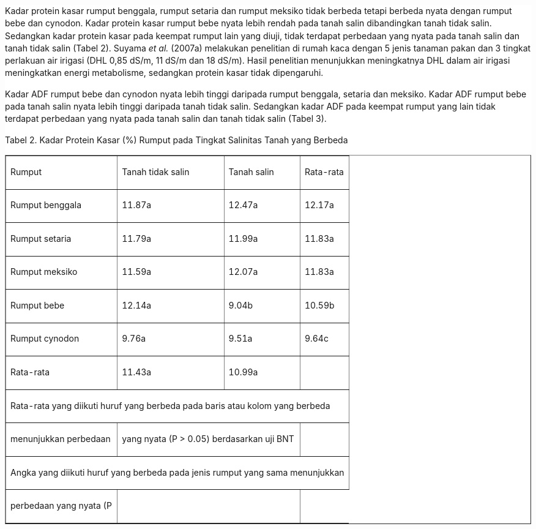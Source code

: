 <p><span class="font10">Kadar protein kasar rumput benggala, rumput setaria dan rumput meksiko tidak berbeda tetapi berbeda nyata dengan rumput bebe dan cynodon. Kadar protein kasar rumput bebe nyata lebih rendah pada tanah salin dibandingkan tanah tidak salin. Sedangkan kadar protein kasar pada keempat rumput lain yang diuji, tidak terdapat perbedaan yang nyata pada tanah salin dan tanah tidak salin (Tabel 2). Suyama </span><span class="font10" style="font-style:italic;">et al.</span><span class="font10"> (2007a) melakukan penelitian di rumah kaca dengan 5 jenis tanaman pakan dan 3 tingkat perlakuan air irigasi (DHL 0,85 dS/m, 11 dS/m dan 18 dS/m). Hasil penelitian menunjukkan meningkatnya DHL dalam air irigasi meningkatkan energi metabolisme, sedangkan protein kasar tidak dipengaruhi.</span></p>
<p><span class="font10">Kadar ADF rumput bebe dan cynodon nyata lebih tinggi daripada rumput benggala, setaria dan meksiko. Kadar ADF rumput bebe pada tanah salin nyata lebih tinggi daripada tanah tidak salin. Sedangkan kadar ADF pada keempat rumput yang lain tidak terdapat perbedaan yang nyata pada tanah salin dan tanah tidak salin (Tabel 3).</span></p>
<p><span class="font8">Tabel 2. Kadar Protein Kasar (%) Rumput pada Tingkat Salinitas Tanah yang Berbeda</span></p>
<table border="1">
<tr><td style="vertical-align:bottom;">
<p><span class="font7">Rumput</span></p></td><td style="vertical-align:bottom;">
<p><span class="font7">Tanah tidak salin</span></p></td><td style="vertical-align:bottom;">
<p><span class="font7">Tanah salin</span></p></td><td style="vertical-align:bottom;">
<p><span class="font7">Rata-rata</span></p></td></tr>
<tr><td style="vertical-align:bottom;">
<p><span class="font7">Rumput benggala</span></p></td><td style="vertical-align:bottom;">
<p><span class="font7">11.87a</span></p></td><td style="vertical-align:bottom;">
<p><span class="font7">12.47a</span></p></td><td style="vertical-align:bottom;">
<p><span class="font7">12.17a</span></p></td></tr>
<tr><td style="vertical-align:top;">
<p><span class="font7">Rumput setaria</span></p></td><td style="vertical-align:top;">
<p><span class="font7">11.79a</span></p></td><td style="vertical-align:top;">
<p><span class="font7">11.99a</span></p></td><td style="vertical-align:top;">
<p><span class="font7">11.83a</span></p></td></tr>
<tr><td style="vertical-align:top;">
<p><span class="font7">Rumput meksiko</span></p></td><td style="vertical-align:top;">
<p><span class="font7">11.59a</span></p></td><td style="vertical-align:top;">
<p><span class="font7">12.07a</span></p></td><td style="vertical-align:top;">
<p><span class="font7">11.83a</span></p></td></tr>
<tr><td style="vertical-align:top;">
<p><span class="font7">Rumput bebe</span></p></td><td style="vertical-align:top;">
<p><span class="font7">12.14a</span></p></td><td style="vertical-align:top;">
<p><span class="font7">9.04b</span></p></td><td style="vertical-align:top;">
<p><span class="font7">10.59b</span></p></td></tr>
<tr><td style="vertical-align:top;">
<p><span class="font7">Rumput cynodon</span></p></td><td style="vertical-align:top;">
<p><span class="font7">9.76a</span></p></td><td style="vertical-align:top;">
<p><span class="font7">9.51a</span></p></td><td style="vertical-align:top;">
<p><span class="font7">9.64c</span></p></td></tr>
<tr><td style="vertical-align:top;">
<p><span class="font7">Rata-rata</span></p></td><td style="vertical-align:top;">
<p><span class="font7">11.43a</span></p></td><td style="vertical-align:top;">
<p><span class="font7">10.99a</span></p></td><td style="vertical-align:top;"></td></tr>
<tr><td colspan="4" style="vertical-align:bottom;">
<p><span class="font6">Rata-rata yang diikuti huruf yang berbeda pada baris atau kolom yang berbeda</span></p></td></tr>
<tr><td style="vertical-align:bottom;">
<p><span class="font6">menunjukkan perbedaan</span></p></td><td colspan="2" style="vertical-align:bottom;">
<p><span class="font6">yang nyata (P &gt;&nbsp;0.05) berdasarkan uji BNT</span></p></td><td style="vertical-align:top;"></td></tr>
<tr><td colspan="4" style="vertical-align:top;">
<p><span class="font6">Angka yang diikuti huruf yang berbeda pada jenis rumput yang sama menunjukkan</span></p></td></tr>
<tr><td style="vertical-align:top;">
<p><span class="font6">perbedaan yang nyata (P</span></p></td><td colspan="2" style="vertical-align:top;">